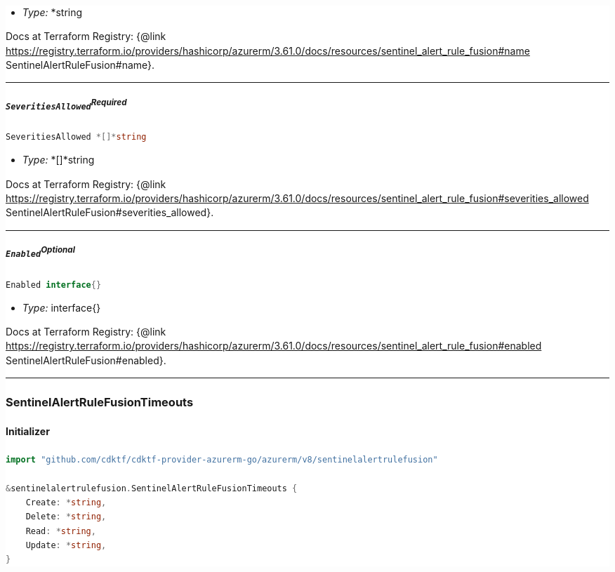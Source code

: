 - *Type:* *string

Docs at Terraform Registry: {@link https://registry.terraform.io/providers/hashicorp/azurerm/3.61.0/docs/resources/sentinel_alert_rule_fusion#name SentinelAlertRuleFusion#name}.

---

##### `SeveritiesAllowed`<sup>Required</sup> <a name="SeveritiesAllowed" id="@cdktf/provider-azurerm.sentinelAlertRuleFusion.SentinelAlertRuleFusionSourceSubType.property.severitiesAllowed"></a>

```go
SeveritiesAllowed *[]*string
```

- *Type:* *[]*string

Docs at Terraform Registry: {@link https://registry.terraform.io/providers/hashicorp/azurerm/3.61.0/docs/resources/sentinel_alert_rule_fusion#severities_allowed SentinelAlertRuleFusion#severities_allowed}.

---

##### `Enabled`<sup>Optional</sup> <a name="Enabled" id="@cdktf/provider-azurerm.sentinelAlertRuleFusion.SentinelAlertRuleFusionSourceSubType.property.enabled"></a>

```go
Enabled interface{}
```

- *Type:* interface{}

Docs at Terraform Registry: {@link https://registry.terraform.io/providers/hashicorp/azurerm/3.61.0/docs/resources/sentinel_alert_rule_fusion#enabled SentinelAlertRuleFusion#enabled}.

---

### SentinelAlertRuleFusionTimeouts <a name="SentinelAlertRuleFusionTimeouts" id="@cdktf/provider-azurerm.sentinelAlertRuleFusion.SentinelAlertRuleFusionTimeouts"></a>

#### Initializer <a name="Initializer" id="@cdktf/provider-azurerm.sentinelAlertRuleFusion.SentinelAlertRuleFusionTimeouts.Initializer"></a>

```go
import "github.com/cdktf/cdktf-provider-azurerm-go/azurerm/v8/sentinelalertrulefusion"

&sentinelalertrulefusion.SentinelAlertRuleFusionTimeouts {
	Create: *string,
	Delete: *string,
	Read: *string,
	Update: *string,
}
```
